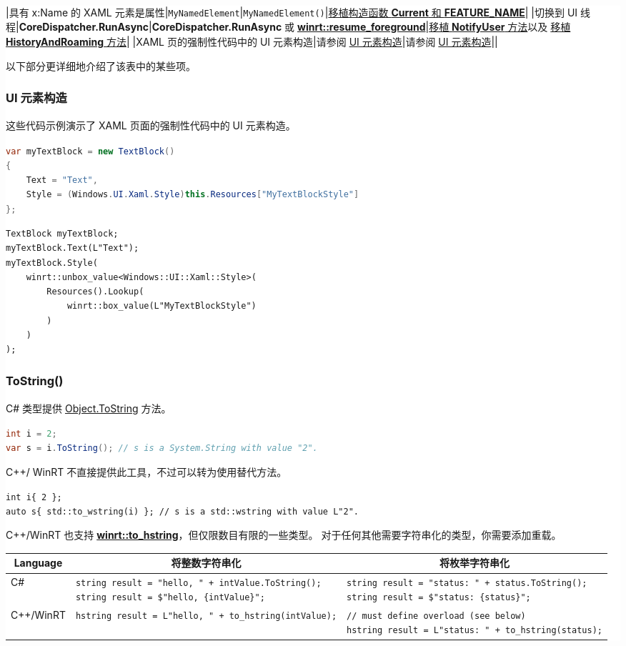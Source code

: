 |具有 x:Name 的 XAML 元素是属性|`MyNamedElement`|`MyNamedElement()`|[移植构造函数 **Current** 和 **FEATURE_NAME**](./clipboard-to-winrt-from-csharp.md#the-constructor-current-and-feature_name)|
|切换到 UI 线程|**CoreDispatcher.RunAsync**|**CoreDispatcher.RunAsync** 或 [**winrt::resume_foreground**](/uwp/cpp-ref-for-winrt/resume-foreground)|[移植 **NotifyUser** 方法](./clipboard-to-winrt-from-csharp.md#notifyuser)以及 [移植 **HistoryAndRoaming** 方法](./clipboard-to-winrt-from-csharp.md#historyandroaming)|
|XAML 页的强制性代码中的 UI 元素构造|请参阅 [UI 元素构造](#ui-element-construction)|请参阅 [UI 元素构造](#ui-element-construction)||

以下部分更详细地介绍了该表中的某些项。

### <a name="ui-element-construction"></a>UI 元素构造

这些代码示例演示了 XAML 页面的强制性代码中的 UI 元素构造。

```csharp
var myTextBlock = new TextBlock()
{
    Text = "Text",
    Style = (Windows.UI.Xaml.Style)this.Resources["MyTextBlockStyle"]
};
```

```cppwinrt
TextBlock myTextBlock;
myTextBlock.Text(L"Text");
myTextBlock.Style(
    winrt::unbox_value<Windows::UI::Xaml::Style>(
        Resources().Lookup(
            winrt::box_value(L"MyTextBlockStyle")
        )
    )
);
```

### <a name="tostring"></a>ToString()

C# 类型提供 [Object.ToString](/dotnet/api/system.object.tostring) 方法。

```csharp
int i = 2;
var s = i.ToString(); // s is a System.String with value "2".
```

C++/ WinRT 不直接提供此工具，不过可以转为使用替代方法。

```cppwinrt
int i{ 2 };
auto s{ std::to_wstring(i) }; // s is a std::wstring with value L"2".
```

C++/WinRT 也支持 [**winrt::to_hstring**](/uwp/cpp-ref-for-winrt/to-hstring)，但仅限数目有限的一些类型。 对于任何其他需要字符串化的类型，你需要添加重载。

| Language | 将整数字符串化 | 将枚举字符串化 |
| - | - | - |
| C# | `string result = "hello, " + intValue.ToString();`<br>`string result = $"hello, {intValue}";` | `string result = "status: " + status.ToString();`<br>`string result = $"status: {status}";` |
| C++/WinRT | `hstring result = L"hello, " + to_hstring(intValue);` | `// must define overload (see below)`<br>`hstring result = L"status: " + to_hstring(status);` |
